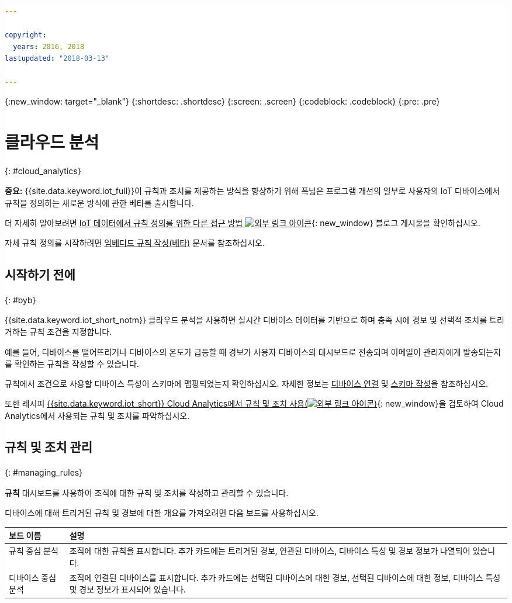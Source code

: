 ```yaml
---

copyright:
  years: 2016, 2018
lastupdated: "2018-03-13"

---
```


{:new_window: target="\_blank"}
{:shortdesc: .shortdesc}
{:screen: .screen}
{:codeblock: .codeblock}
{:pre: .pre}

# 클라우드 분석
{: #cloud_analytics}

**중요:** {{site.data.keyword.iot_full}}이 규칙과 조치를 제공하는 방식을 향상하기 위해 폭넓은 프로그램 개선의 일부로 사용자의 IoT 디바이스에서 규칙을 정의하는 새로운 방식에 관한 베타를 출시합니다. 

더 자세히 알아보려면 [IoT 데이터에서 규칙 정의를 위한 다른 접근 방법 ![외부 링크 아이콘](../../icons/launch-glyph.svg "외부 링크 아이콘")](https://developer.ibm.com/iotplatform/2018/03/01/alternative-approach-defining-rules-iot-data/){: new_window} 블로그 게시물을 확인하십시오. 

자체 규칙 정의를 시작하려면 [임베디드 규칙 작성(베타)](information_management/im_rules.html) 문서를 참조하십시오. 


## 시작하기 전에
{: #byb}

{{site.data.keyword.iot_short_notm}} 클라우드 분석을 사용하면 실시간 디바이스 데이터를 기반으로 하며 충족 시에 경보 및 선택적 조치를 트리거하는 규칙 조건을 지정합니다.    

예를 들어, 디바이스를 떨어뜨리거나 디바이스의 온도가 급등할 때 경보가 사용자 디바이스의 대시보드로 전송되며 이메일이 관리자에게 발송되는지를 확인하는 규칙을 작성할 수 있습니다.

규칙에서 조건으로 사용할 디바이스 특성이 스키마에 맵핑되었는지 확인하십시오. 자세한 정보는 [디바이스 연결](iotplatform_task.html) 및 [스키마 작성](im_schemas.html)을 참조하십시오.

또한 레시피 [{{site.data.keyword.iot_short}} Cloud Analytics에서 규칙 및 조치 사용(![외부 링크 아이콘](../../icons/launch-glyph.svg "외부 링크 아이콘"))](https://developer.ibm.com/recipes/tutorials/using-rules-and-actions-with-ibm-watson-iot-platform-cloud-analytics/){: new_window}을 검토하여 Cloud Analytics에서 사용되는 규칙 및 조치를 파악하십시오.

## 규칙 및 조치 관리  
{: #managing_rules}

**규칙** 대시보드를 사용하여 조직에 대한 규칙 및 조치를 작성하고 관리할 수 있습니다.

디바이스에 대해 트리거된 규칙 및 경보에 대한 개요를 가져오려면 다음 보드를 사용하십시오.

 |보드 이름 |설명 |  
 |:---|:---|  
  |규칙 중심 분석 |조직에 대한 규칙을 표시합니다. 추가 카드에는 트리거된 경보, 연관된 디바이스, 디바이스 특성 및 경보 정보가 나열되어 있습니다. |  
 |디바이스 중심 분석 |조직에 연결된 디바이스를 표시합니다. 추가 카드에는 선택된 디바이스에 대한 경보, 선택된 디바이스에 대한 정보, 디바이스 특성 및 경보 정보가 표시되어 있습니다. |
